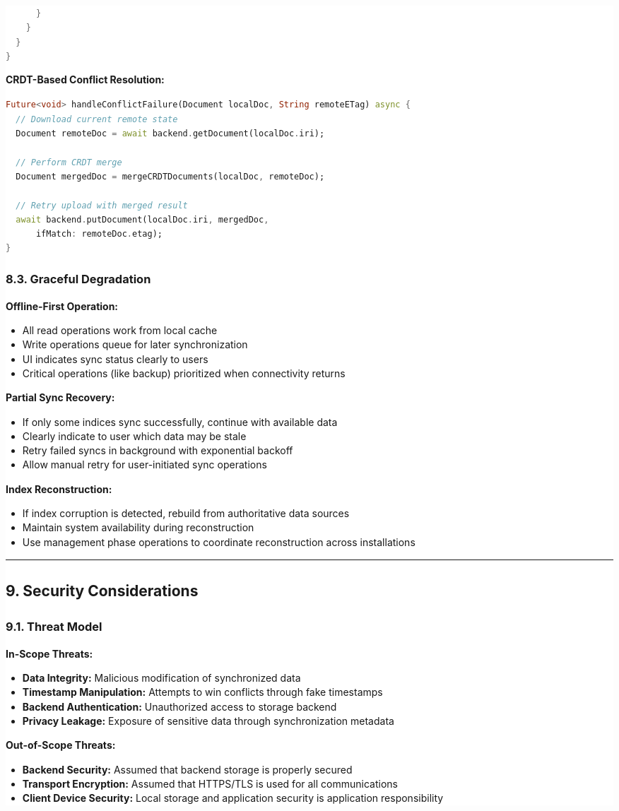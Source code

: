 ```dart
      }
    }
  }
}
```

**CRDT-Based Conflict Resolution:**
```dart
Future<void> handleConflictFailure(Document localDoc, String remoteETag) async {
  // Download current remote state
  Document remoteDoc = await backend.getDocument(localDoc.iri);

  // Perform CRDT merge
  Document mergedDoc = mergeCRDTDocuments(localDoc, remoteDoc);

  // Retry upload with merged result
  await backend.putDocument(localDoc.iri, mergedDoc,
      ifMatch: remoteDoc.etag);
}
```

### 8.3. Graceful Degradation

**Offline-First Operation:**
- All read operations work from local cache
- Write operations queue for later synchronization
- UI indicates sync status clearly to users
- Critical operations (like backup) prioritized when connectivity returns

**Partial Sync Recovery:**
- If only some indices sync successfully, continue with available data
- Clearly indicate to user which data may be stale
- Retry failed syncs in background with exponential backoff
- Allow manual retry for user-initiated sync operations

**Index Reconstruction:**
- If index corruption is detected, rebuild from authoritative data sources
- Maintain system availability during reconstruction
- Use management phase operations to coordinate reconstruction across installations

---

## 9. Security Considerations

### 9.1. Threat Model

**In-Scope Threats:**
- **Data Integrity:** Malicious modification of synchronized data
- **Timestamp Manipulation:** Attempts to win conflicts through fake timestamps
- **Backend Authentication:** Unauthorized access to storage backend
- **Privacy Leakage:** Exposure of sensitive data through synchronization metadata

**Out-of-Scope Threats:**
- **Backend Security:** Assumed that backend storage is properly secured
- **Transport Encryption:** Assumed that HTTPS/TLS is used for all communications
- **Client Device Security:** Local storage and application security is application responsibility
